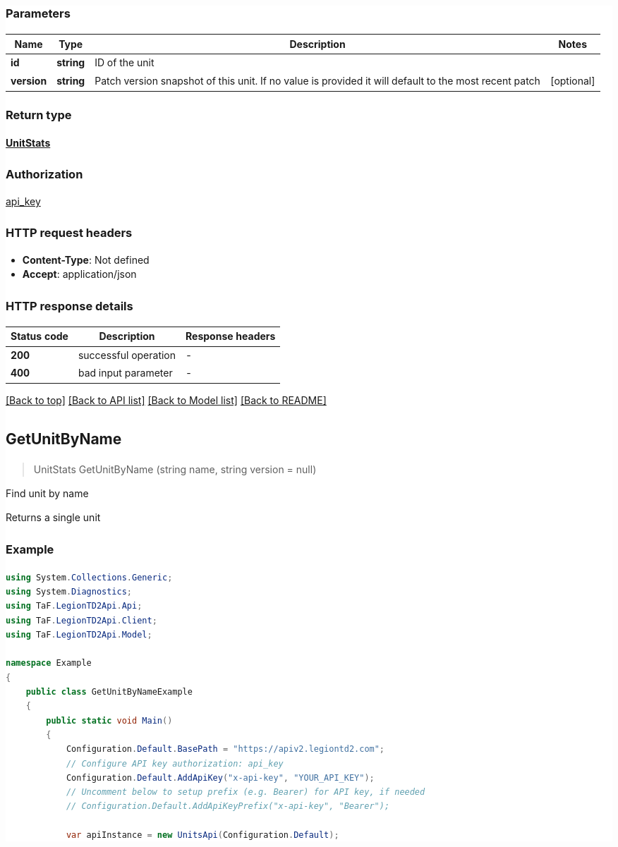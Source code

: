 ### Parameters


Name | Type | Description  | Notes
------------- | ------------- | ------------- | -------------
 **id** | **string**| ID of the unit | 
 **version** | **string**| Patch version snapshot of this unit. If no value is provided it will default to the most recent patch | [optional] 

### Return type

[**UnitStats**](UnitStats.md)

### Authorization

[api_key](../README.md#api_key)

### HTTP request headers

- **Content-Type**: Not defined
- **Accept**: application/json


### HTTP response details
| Status code | Description | Response headers |
|-------------|-------------|------------------|
| **200** | successful operation |  -  |
| **400** | bad input parameter |  -  |

[[Back to top]](#)
[[Back to API list]](../README.md#documentation-for-api-endpoints)
[[Back to Model list]](../README.md#documentation-for-models)
[[Back to README]](../README.md)


## GetUnitByName

> UnitStats GetUnitByName (string name, string version = null)

Find unit by name

Returns a single unit

### Example

```csharp
using System.Collections.Generic;
using System.Diagnostics;
using TaF.LegionTD2Api.Api;
using TaF.LegionTD2Api.Client;
using TaF.LegionTD2Api.Model;

namespace Example
{
    public class GetUnitByNameExample
    {
        public static void Main()
        {
            Configuration.Default.BasePath = "https://apiv2.legiontd2.com";
            // Configure API key authorization: api_key
            Configuration.Default.AddApiKey("x-api-key", "YOUR_API_KEY");
            // Uncomment below to setup prefix (e.g. Bearer) for API key, if needed
            // Configuration.Default.AddApiKeyPrefix("x-api-key", "Bearer");

            var apiInstance = new UnitsApi(Configuration.Default);
```